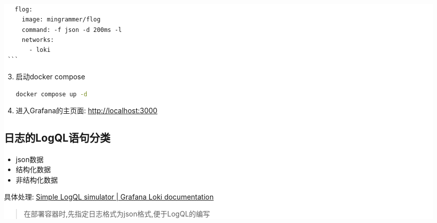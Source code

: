      
       flog:
         image: mingrammer/flog
         command: -f json -d 200ms -l
         networks:
           - loki
     ```

3. 启动docker compose

   ```bash
   docker compose up -d
   ```

4. 进入Grafana的主页面: [http://localhost:3000](http://localhost:3000/)

## 日志的LogQL语句分类

- json数据
- 结构化数据
- 非结构化数据

具体处理: [Simple LogQL simulator | Grafana Loki documentation](https://grafana.com/docs/loki/latest/query/analyzer/)

> 在部署容器时,先指定日志格式为json格式,便于LogQL的编写